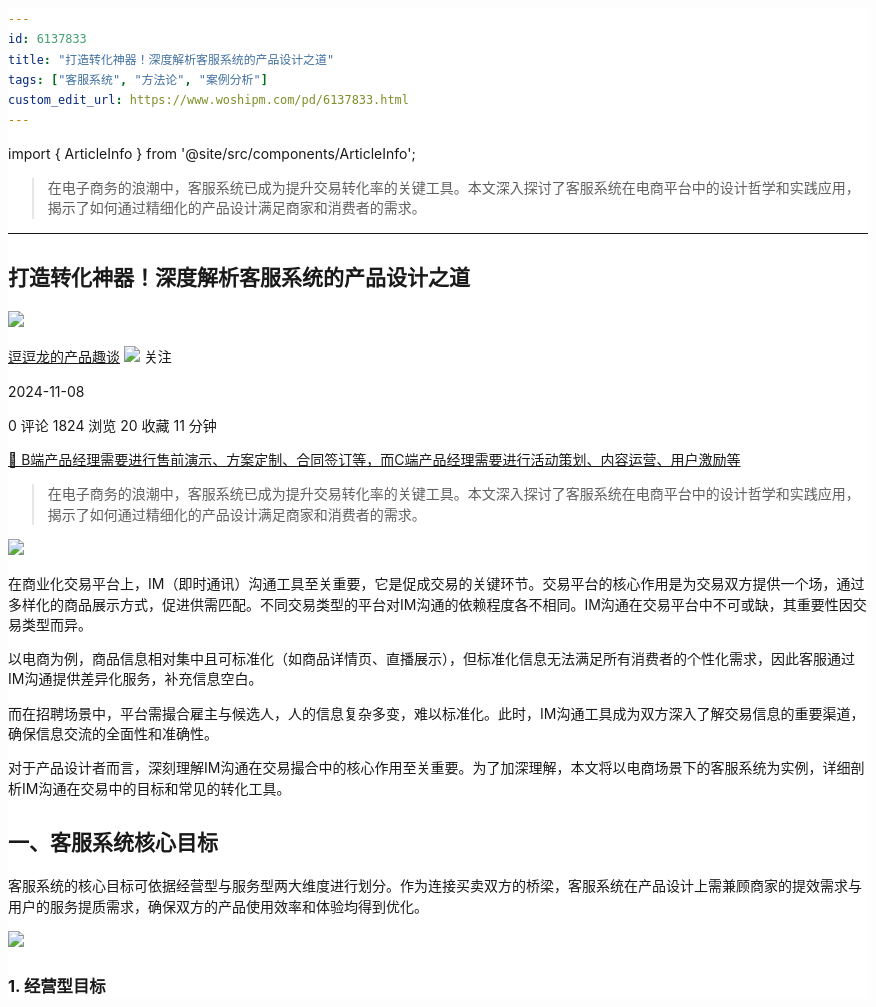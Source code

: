 ```yaml
---
id: 6137833
title: "打造转化神器！深度解析客服系统的产品设计之道"
tags: ["客服系统", "方法论", "案例分析"]
custom_edit_url: https://www.woshipm.com/pd/6137833.html
---
```

import { ArticleInfo } from '@site/src/components/ArticleInfo';

<ArticleInfo
    author="逗逗龙的产品趣谈"
    authorLink="https://www.woshipm.com/u/886021"
    published="2024-11-08"
    views={1824}
    comments={0}
    collects={20}
/>

> 在电子商务的浪潮中，客服系统已成为提升交易转化率的关键工具。本文深入探讨了客服系统在电商平台中的设计哲学和实践应用，揭示了如何通过精细化的产品设计满足商家和消费者的需求。

---

## 打造转化神器！深度解析客服系统的产品设计之道

[![](https://static.woshipm.com/view/woshipm_api_def_20241101141254_6929.jpg?imageView2/1/w/72/h/72/q/100)](https://www.woshipm.com/u/886021)

[逗逗龙的产品趣谈](https://www.woshipm.com/u/886021) ![](https://static.woshipm.com/tag/1101_1@2x.png) 关注

2024-11-08

0 评论 1824 浏览 20 收藏 11 分钟

[🔗 B端产品经理需要进行售前演示、方案定制、合同签订等，而C端产品经理需要进行活动策划、内容运营、用户激励等](https://ke.qidianla.com/courses/bcpm)

> 在电子商务的浪潮中，客服系统已成为提升交易转化率的关键工具。本文深入探讨了客服系统在电商平台中的设计哲学和实践应用，揭示了如何通过精细化的产品设计满足商家和消费者的需求。

![](https://image.woshipm.com/2023/04/14/b6fa4d54-daa1-11ed-9b82-00163e0b5ff3.png)

在商业化交易平台上，IM（即时通讯）沟通工具至关重要，它是促成交易的关键环节。交易平台的核心作用是为交易双方提供一个场，通过多样化的商品展示方式，促进供需匹配。不同交易类型的平台对IM沟通的依赖程度各不相同。IM沟通在交易平台中不可或缺，其重要性因交易类型而异。

以电商为例，商品信息相对集中且可标准化（如商品详情页、直播展示），但标准化信息无法满足所有消费者的个性化需求，因此客服通过IM沟通提供差异化服务，补充信息空白。

而在招聘场景中，平台需撮合雇主与候选人，人的信息复杂多变，难以标准化。此时，IM沟通工具成为双方深入了解交易信息的重要渠道，确保信息交流的全面性和准确性。

对于产品设计者而言，深刻理解IM沟通在交易撮合中的核心作用至关重要。为了加深理解，本文将以电商场景下的客服系统为实例，详细剖析IM沟通在交易中的目标和常见的转化工具。

## 一、客服系统核心目标

客服系统的核心目标可依据经营型与服务型两大维度进行划分。作为连接买卖双方的桥梁，客服系统在产品设计上需兼顾商家的提效需求与用户的服务提质需求，确保双方的产品使用效率和体验均得到优化。

![](https://image.woshipm.com/wp-files/2024/11/qdnnOTxIbC1okBfYMbz2.png)

### 1\. 经营型目标
